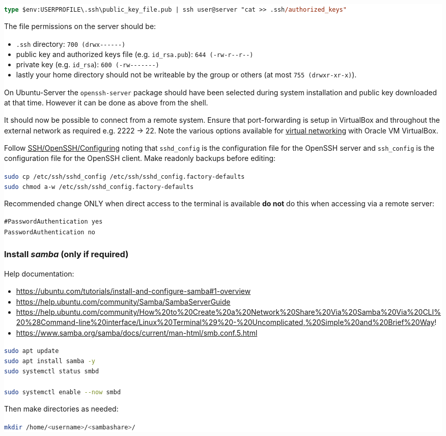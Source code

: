 ```ps
type $env:USERPROFILE\.ssh\public_key_file.pub | ssh user@server "cat >> .ssh/authorized_keys"
```

The file permissions on the server should be:

* `.ssh` directory: `700 (drwx------)`
* public key and authorized keys file (e.g. `id_rsa.pub`): `644 (-rw-r--r--)`
* private key (e.g. `id_rsa`): `600 (-rw-------)`
* lastly your home directory should not be writeable by the group or others (at most `755 (drwxr-xr-x)`).

On Ubuntu-Server the `openssh-server` package should have been selected during system installation and public key downloaded at that time. However it can be done as above from the shell.

It should now be possible to connect from a remote system. Ensure that port-forwarding is setup in VirtualBox and throughout the external network as required e.g. 2222 -> 22. Note the various options available for [virtual networking](https://www.virtualbox.org/manual/ch06.html) with Oracle VM VirtualBox.

Follow [SSH/OpenSSH/Configuring](https://help.ubuntu.com/community/SSH/OpenSSH/Configuring) noting that `sshd_config` is the configuration file for the OpenSSH server and `ssh_config` is the configuration file for the OpenSSH client. Make readonly backups before editing:

```bash
sudo cp /etc/ssh/sshd_config /etc/ssh/sshd_config.factory-defaults
sudo chmod a-w /etc/ssh/sshd_config.factory-defaults
```

Recommended change ONLY when direct access to the terminal is available **do not** do this when accessing via a remote server:

```text
#PasswordAuthentication yes
PasswordAuthentication no
```

### Install *samba* (only if required)

Help documentation:
* https://ubuntu.com/tutorials/install-and-configure-samba#1-overview
* https://help.ubuntu.com/community/Samba/SambaServerGuide
* https://help.ubuntu.com/community/How%20to%20Create%20a%20Network%20Share%20Via%20Samba%20Via%20CLI%20%28Command-line%20interface/Linux%20Terminal%29%20-%20Uncomplicated,%20Simple%20and%20Brief%20Way!
* https://www.samba.org/samba/docs/current/man-html/smb.conf.5.html

```bash
sudo apt update
sudo apt install samba -y
sudo systemctl status smbd

sudo systemctl enable --now smbd
```

Then make directories as needed:

```bash
mkdir /home/<username>/<sambashare>/
```

